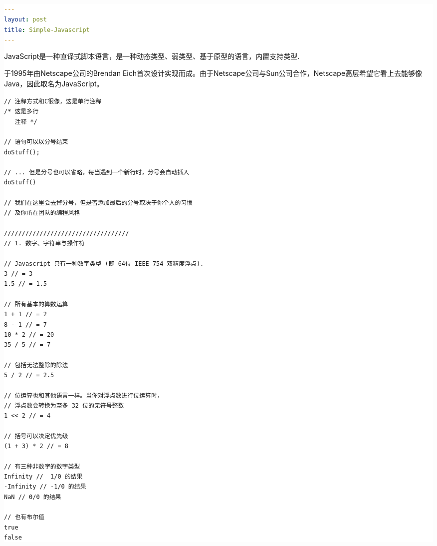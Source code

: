 ```yaml
---
layout: post
title: Simple-Javascript
---
```


JavaScript是一种直译式脚本语言，是一种动态类型、弱类型、基于原型的语言，内置支持类型.

于1995年由Netscape公司的Brendan Eich首次设计实现而成。由于Netscape公司与Sun公司合作，Netscape高层希望它看上去能够像Java，因此取名为JavaScript。


    // 注释方式和C很像，这是单行注释
    /* 这是多行
       注释 */

    // 语句可以以分号结束
    doStuff();

    // ... 但是分号也可以省略，每当遇到一个新行时，分号会自动插入
    doStuff()

    // 我们在这里会去掉分号，但是否添加最后的分号取决于你个人的习惯
    // 及你所在团队的编程风格

    ///////////////////////////////////
    // 1. 数字、字符串与操作符

    // Javascript 只有一种数字类型 (即 64位 IEEE 754 双精度浮点).
    3 // = 3
    1.5 // = 1.5

    // 所有基本的算数运算
    1 + 1 // = 2
    8 - 1 // = 7
    10 * 2 // = 20
    35 / 5 // = 7

    // 包括无法整除的除法
    5 / 2 // = 2.5

    // 位运算也和其他语言一样。当你对浮点数进行位运算时，
    // 浮点数会转换为至多 32 位的无符号整数
    1 << 2 // = 4

    // 括号可以决定优先级
    (1 + 3) * 2 // = 8

    // 有三种非数字的数字类型
    Infinity //  1/0 的结果
    -Infinity // -1/0 的结果
    NaN // 0/0 的结果

    // 也有布尔值
    true
    false
